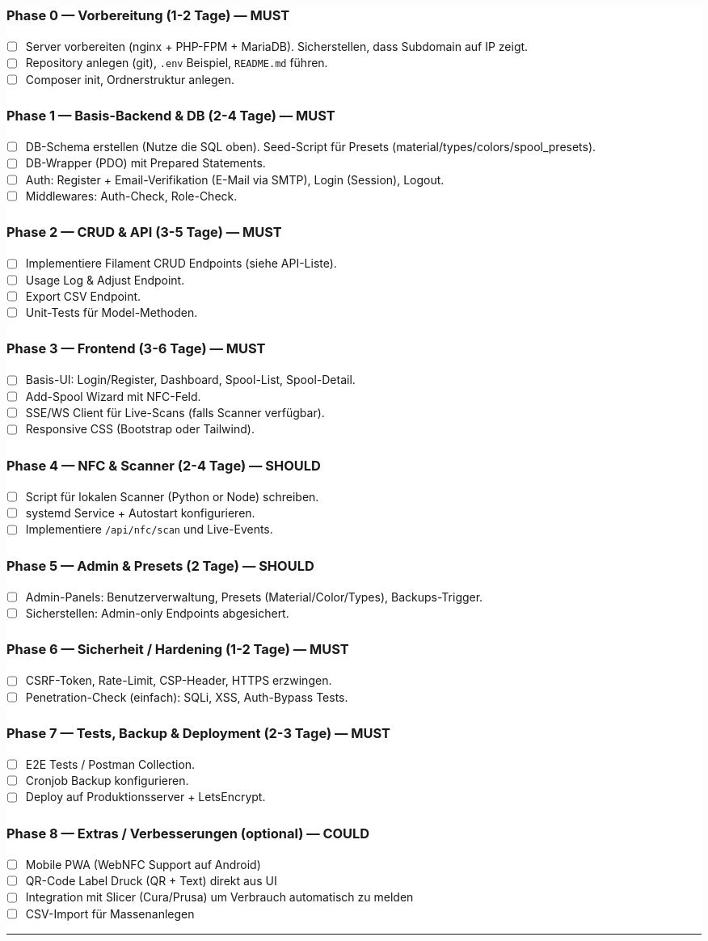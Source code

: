 ### Phase 0 — Vorbereitung (1-2 Tage) — MUST
- [ ] Server vorbereiten (nginx + PHP-FPM + MariaDB). Sicherstellen, dass Subdomain auf IP zeigt.
- [ ] Repository anlegen (git), `.env` Beispiel, `README.md` führen.
- [ ] Composer init, Ordnerstruktur anlegen.

### Phase 1 — Basis-Backend & DB (2-4 Tage) — MUST
- [ ] DB-Schema erstellen (Nutze die SQL oben). Seed-Script für Presets (material/types/colors/spool_presets).
- [ ] DB-Wrapper (PDO) mit Prepared Statements.
- [ ] Auth: Register + Email-Verifikation (E-Mail via SMTP), Login (Session), Logout.
- [ ] Middlewares: Auth-Check, Role-Check.

### Phase 2 — CRUD & API (3-5 Tage) — MUST
- [ ] Implementiere Filament CRUD Endpoints (siehe API-Liste).
- [ ] Usage Log & Adjust Endpoint.
- [ ] Export CSV Endpoint.
- [ ] Unit-Tests für Model-Methoden.

### Phase 3 — Frontend (3-6 Tage) — MUST
- [ ] Basis-UI: Login/Register, Dashboard, Spool-List, Spool-Detail.
- [ ] Add-Spool Wizard mit NFC-Feld.
- [ ] SSE/WS Client für Live-Scans (falls Scanner verfügbar).
- [ ] Responsive CSS (Bootstrap oder Tailwind).

### Phase 4 — NFC & Scanner (2-4 Tage) — SHOULD
- [ ] Script für lokalen Scanner (Python or Node) schreiben.
- [ ] systemd Service + Autostart konfigurieren.
- [ ] Implementiere `/api/nfc/scan` und Live-Events.

### Phase 5 — Admin & Presets (2 Tage) — SHOULD
- [ ] Admin-Panels: Benutzerverwaltung, Presets (Material/Color/Types), Backups-Trigger.
- [ ] Sicherstellen: Admin-only Endpoints abgesichert.

### Phase 6 — Sicherheit / Hardening (1-2 Tage) — MUST
- [ ] CSRF-Token, Rate-Limit, CSP-Header, HTTPS erzwingen.
- [ ] Penetration-Check (einfach): SQLi, XSS, Auth-Bypass Tests.

### Phase 7 — Tests, Backup & Deployment (2-3 Tage) — MUST
- [ ] E2E Tests / Postman Collection.
- [ ] Cronjob Backup konfigurieren.
- [ ] Deploy auf Produktionsserver + LetsEncrypt.

### Phase 8 — Extras / Verbesserungen (optional) — COULD
- [ ] Mobile PWA (WebNFC Support auf Android)
- [ ] QR-Code Label Druck (QR + Text) direkt aus UI
- [ ] Integration mit Slicer (Cura/Prusa) um Verbrauch automatisch zu melden
- [ ] CSV-Import für Massenanlegen

---
